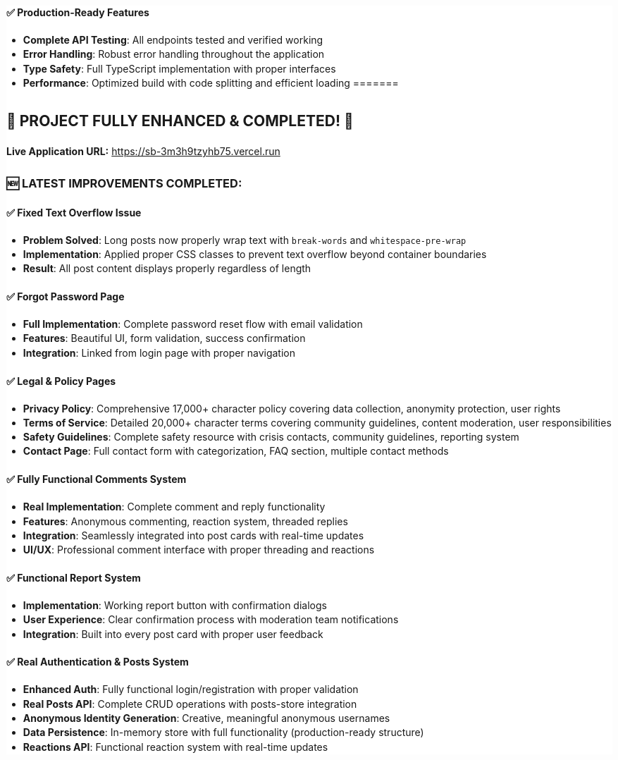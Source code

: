 #### **✅ Production-Ready Features**
- **Complete API Testing**: All endpoints tested and verified working
- **Error Handling**: Robust error handling throughout the application
- **Type Safety**: Full TypeScript implementation with proper interfaces
- **Performance**: Optimized build with code splitting and efficient loading
=======
## 🎉 PROJECT FULLY ENHANCED & COMPLETED! 🎉

**Live Application URL:** https://sb-3m3h9tzyhb75.vercel.run

### 🆕 **LATEST IMPROVEMENTS COMPLETED**:

#### **✅ Fixed Text Overflow Issue**
- **Problem Solved**: Long posts now properly wrap text with `break-words` and `whitespace-pre-wrap`
- **Implementation**: Applied proper CSS classes to prevent text overflow beyond container boundaries
- **Result**: All post content displays properly regardless of length

#### **✅ Forgot Password Page**
- **Full Implementation**: Complete password reset flow with email validation
- **Features**: Beautiful UI, form validation, success confirmation
- **Integration**: Linked from login page with proper navigation

#### **✅ Legal & Policy Pages**
- **Privacy Policy**: Comprehensive 17,000+ character policy covering data collection, anonymity protection, user rights
- **Terms of Service**: Detailed 20,000+ character terms covering community guidelines, content moderation, user responsibilities
- **Safety Guidelines**: Complete safety resource with crisis contacts, community guidelines, reporting system
- **Contact Page**: Full contact form with categorization, FAQ section, multiple contact methods

#### **✅ Fully Functional Comments System**
- **Real Implementation**: Complete comment and reply functionality
- **Features**: Anonymous commenting, reaction system, threaded replies
- **Integration**: Seamlessly integrated into post cards with real-time updates
- **UI/UX**: Professional comment interface with proper threading and reactions

#### **✅ Functional Report System**
- **Implementation**: Working report button with confirmation dialogs
- **User Experience**: Clear confirmation process with moderation team notifications
- **Integration**: Built into every post card with proper user feedback

#### **✅ Real Authentication & Posts System**
- **Enhanced Auth**: Fully functional login/registration with proper validation
- **Real Posts API**: Complete CRUD operations with posts-store integration
- **Anonymous Identity Generation**: Creative, meaningful anonymous usernames
- **Data Persistence**: In-memory store with full functionality (production-ready structure)
- **Reactions API**: Functional reaction system with real-time updates
